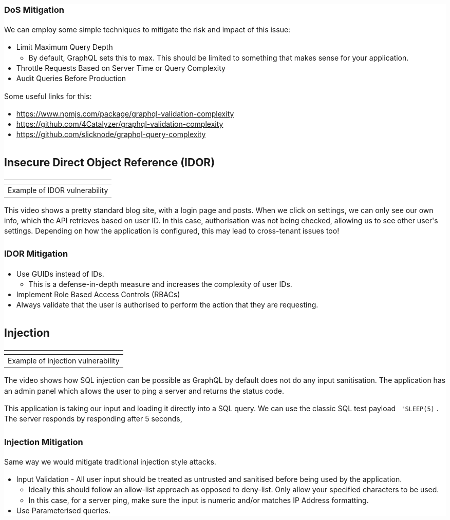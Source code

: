 ### DoS Mitigation

We can employ some simple techniques to mitigate the risk and impact of this issue:
* Limit Maximum Query Depth
	* By default, GraphQL sets this to max. This should be limited to something that makes sense for your application.
* Throttle Requests Based on Server Time or Query Complexity
* Audit Queries Before Production

Some useful links for this:
* https://www.npmjs.com/package/graphql-validation-complexity
* https://github.com/4Catalyzer/graphql-validation-complexity
* https://github.com/slicknode/graphql-query-complexity

## Insecure Direct Object Reference (IDOR)

| ![alt text](IDOR.mkv) |
|:--:| 
|Example of IDOR vulnerability |

This video shows a pretty standard blog site, with a login page and posts.  When we click on settings, we can only see our own info, which the API retrieves based on user ID. In this case, authorisation was not being checked, allowing us to see other user's settings. Depending on how the application is configured, this may lead to cross-tenant issues too! 


### IDOR Mitigation

* Use GUIDs instead of IDs. 
	* This is a defense-in-depth measure and increases the complexity of user IDs.
* Implement Role Based Access Controls (RBACs)
* Always validate that the user is authorised to perform the action that they are requesting.

## Injection

| ![alt text](injection.mkv) |
|:--:| 
| Example of injection vulnerability |

The video shows how SQL injection can be possible as GraphQL by default does not do any input sanitisation. The application has an admin panel which allows the user to ping a server and returns the status code. 

This application is taking our input and loading it directly into a SQL query. We can use the classic SQL test payload ` 'SLEEP(5)` . The server responds by responding after 5 seconds,

### Injection Mitigation

Same way we would mitigate traditional injection style attacks.
* Input Validation - All user input should be treated as untrusted and sanitised before being used by the application.
	* Ideally this should follow an allow-list approach as opposed to deny-list. Only allow your specified characters to be used.
	* In this case, for a server ping, make sure the input is numeric and/or matches IP Address formatting. 
* Use Parameterised queries.
